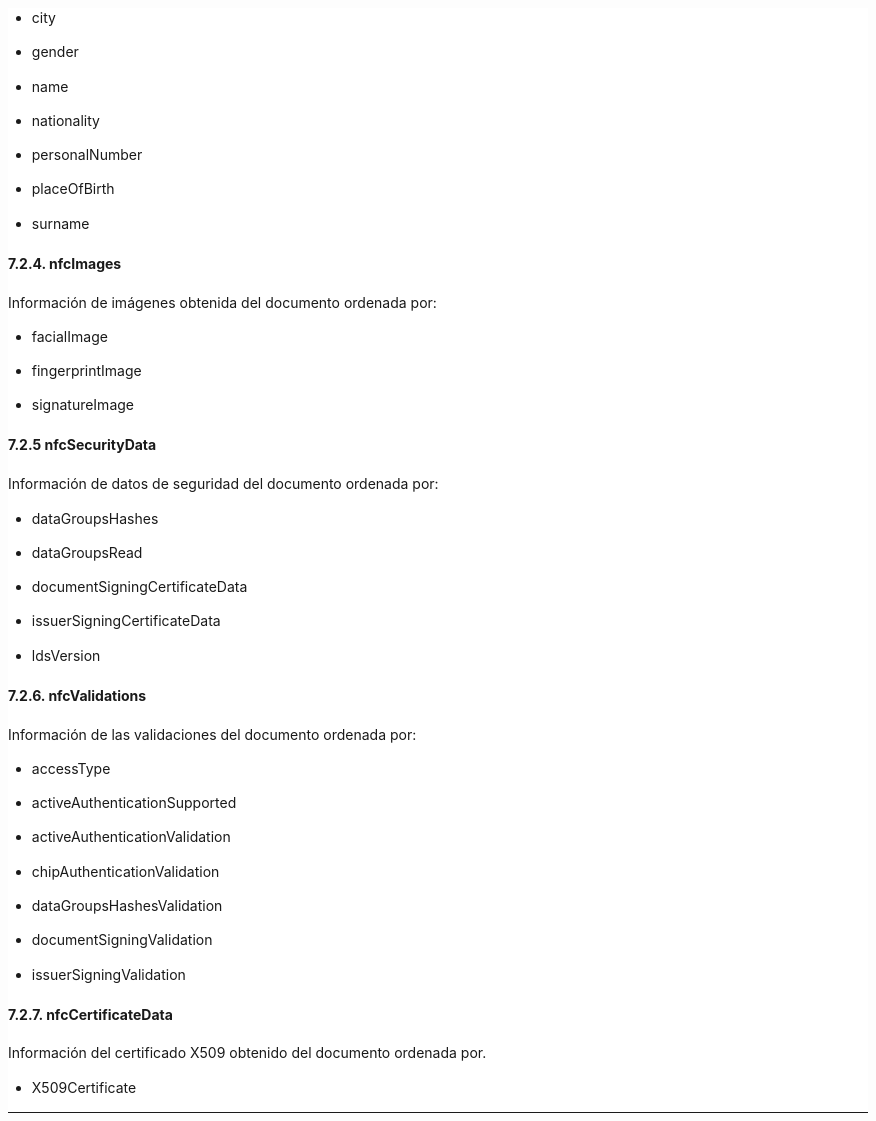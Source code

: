 - city

- gender

- name

- nationality

- personalNumber

- placeOfBirth

- surname

#### 7.2.4. nfcImages

Información de imágenes obtenida del documento ordenada por:

- facialImage

- fingerprintImage

- signatureImage

#### 7.2.5 nfcSecurityData

Información de datos de seguridad del documento ordenada por:

- dataGroupsHashes

- dataGroupsRead

- documentSigningCertificateData

- issuerSigningCertificateData

- ldsVersion

#### 7.2.6. nfcValidations

Información de las validaciones del documento ordenada por:

- accessType

- activeAuthenticationSupported

- activeAuthenticationValidation

- chipAuthenticationValidation

- dataGroupsHashesValidation

- documentSigningValidation

- issuerSigningValidation

#### 7.2.7. nfcCertificateData

Información del certificado X509 obtenido del documento ordenada por.

- X509Certificate

---
